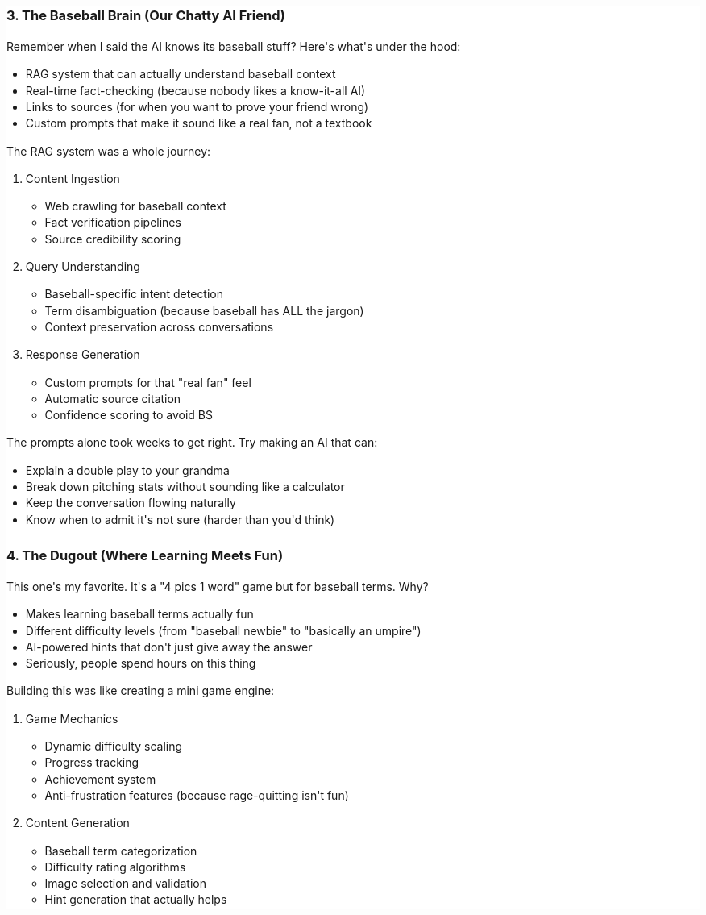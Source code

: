 ### 3. The Baseball Brain (Our Chatty AI Friend)

Remember when I said the AI knows its baseball stuff? Here's what's under the hood:

- RAG system that can actually understand baseball context
- Real-time fact-checking (because nobody likes a know-it-all AI)
- Links to sources (for when you want to prove your friend wrong)
- Custom prompts that make it sound like a real fan, not a textbook

The RAG system was a whole journey:

1. Content Ingestion

   - Web crawling for baseball context
   - Fact verification pipelines
   - Source credibility scoring

2. Query Understanding

   - Baseball-specific intent detection
   - Term disambiguation (because baseball has ALL the jargon)
   - Context preservation across conversations

3. Response Generation
   - Custom prompts for that "real fan" feel
   - Automatic source citation
   - Confidence scoring to avoid BS

The prompts alone took weeks to get right. Try making an AI that can:

- Explain a double play to your grandma
- Break down pitching stats without sounding like a calculator
- Keep the conversation flowing naturally
- Know when to admit it's not sure (harder than you'd think)

### 4. The Dugout (Where Learning Meets Fun)

This one's my favorite. It's a "4 pics 1 word" game but for baseball terms. Why?

- Makes learning baseball terms actually fun
- Different difficulty levels (from "baseball newbie" to "basically an umpire")
- AI-powered hints that don't just give away the answer
- Seriously, people spend hours on this thing

Building this was like creating a mini game engine:

1. Game Mechanics

   - Dynamic difficulty scaling
   - Progress tracking
   - Achievement system
   - Anti-frustration features (because rage-quitting isn't fun)

2. Content Generation

   - Baseball term categorization
   - Difficulty rating algorithms
   - Image selection and validation
   - Hint generation that actually helps
